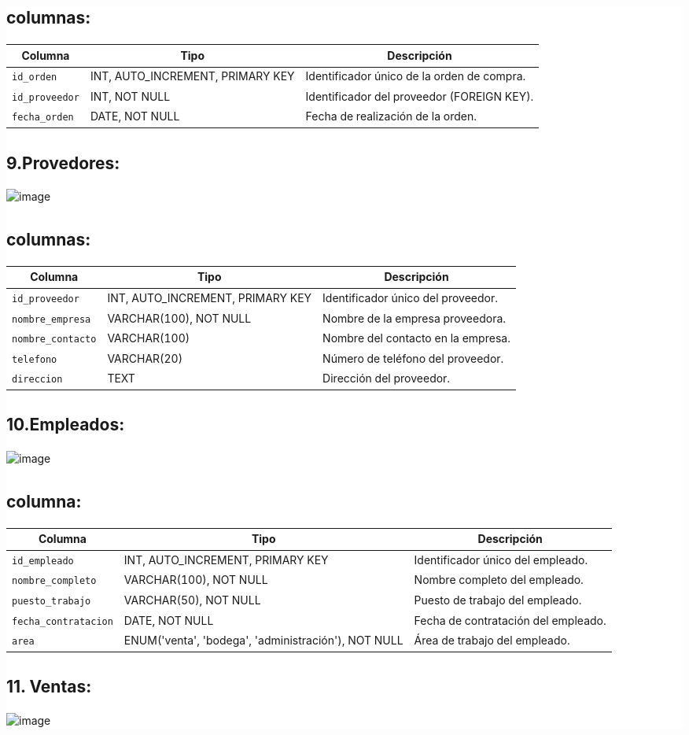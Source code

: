 ## columnas:

| Columna         | Tipo                                 | Descripción                                              |
|------------------|--------------------------------------|----------------------------------------------------------|
| `id_orden`      | INT, AUTO_INCREMENT, PRIMARY KEY     | Identificador único de la orden de compra.              |
| `id_proveedor`   | INT, NOT NULL                       | Identificador del proveedor (FOREIGN KEY).              |
| `fecha_orden`    | DATE, NOT NULL                      | Fecha de realización de la orden.                       |

## 9.Provedores:
![image](https://github.com/user-attachments/assets/8da3f880-0a0e-4aa4-af9f-89bd88d5b609)


## columnas:

| Columna             | Tipo                                 | Descripción                                              |
|---------------------|--------------------------------------|----------------------------------------------------------|
| `id_proveedor`      | INT, AUTO_INCREMENT, PRIMARY KEY     | Identificador único del proveedor.                       |
| `nombre_empresa`    | VARCHAR(100), NOT NULL               | Nombre de la empresa proveedora.                         |
| `nombre_contacto`   | VARCHAR(100)                         | Nombre del contacto en la empresa.                       |
| `telefono`          | VARCHAR(20)                          | Número de teléfono del proveedor.                        |
| `direccion`         | TEXT                                 | Dirección del proveedor.                                 |



## 10.Empleados:
![image](https://github.com/user-attachments/assets/289829cb-de2f-4ef7-875e-55bed59a0e1c)

## columna:

| Columna             | Tipo                                 | Descripción                                              |
|---------------------|--------------------------------------|----------------------------------------------------------|
| `id_empleado`       | INT, AUTO_INCREMENT, PRIMARY KEY     | Identificador único del empleado.                        |
| `nombre_completo`   | VARCHAR(100), NOT NULL               | Nombre completo del empleado.                            |
| `puesto_trabajo`    | VARCHAR(50), NOT NULL                | Puesto de trabajo del empleado.                          |
| `fecha_contratacion` | DATE, NOT NULL                      | Fecha de contratación del empleado.                      |
| `area`              | ENUM('venta', 'bodega', 'administración'), NOT NULL | Área de trabajo del empleado.                            |

## 11. Ventas:
![image](https://github.com/user-attachments/assets/ebbefa34-601c-42ba-8a1a-f80d15cae9a1)
